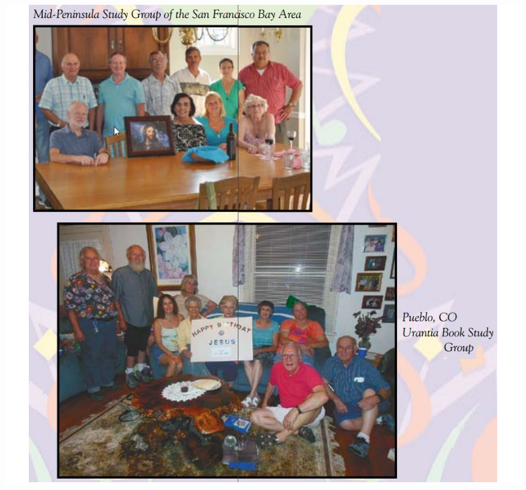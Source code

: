 <figure id="Figure_9" class="image urantiapedia">
<img src="/image/article/The_Mighty_Messenger/2013_Winter/005828.jpg">
</figure>

<figure id="Figure_10" class="image urantiapedia">